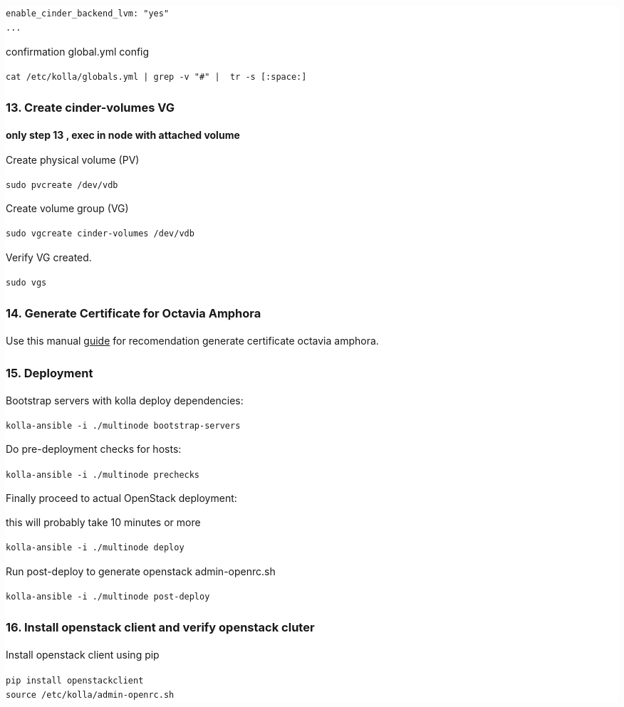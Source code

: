 ```
enable_cinder_backend_lvm: "yes"
...
```
confirmation global.yml config
```
cat /etc/kolla/globals.yml | grep -v "#" |  tr -s [:space:]
```

### 13. Create cinder-volumes VG
**only step 13 , exec in node with attached volume**

Create physical volume (PV)
```
sudo pvcreate /dev/vdb 
```
Create volume group (VG)
```
sudo vgcreate cinder-volumes /dev/vdb 
```
Verify VG created.
```
sudo vgs
```
### 14. Generate Certificate for Octavia Amphora  
Use this manual [guide](https://github.com/pahrialms-tech/integrate-openstack-kube/blob/main/certificate/octavia-cert-manual.md) for recomendation generate certificate octavia amphora.  

### 15. Deployment

Bootstrap servers with kolla deploy dependencies:
```
kolla-ansible -i ./multinode bootstrap-servers
```
Do pre-deployment checks for hosts:
```
kolla-ansible -i ./multinode prechecks
```
Finally proceed to actual OpenStack deployment:

this will probably take 10 minutes or more
```
kolla-ansible -i ./multinode deploy
```
Run post-deploy to generate openstack admin-openrc.sh
```
kolla-ansible -i ./multinode post-deploy
```
### 16. Install openstack client and verify openstack cluter

Install openstack client using pip
```
pip install openstackclient
source /etc/kolla/admin-openrc.sh
```
